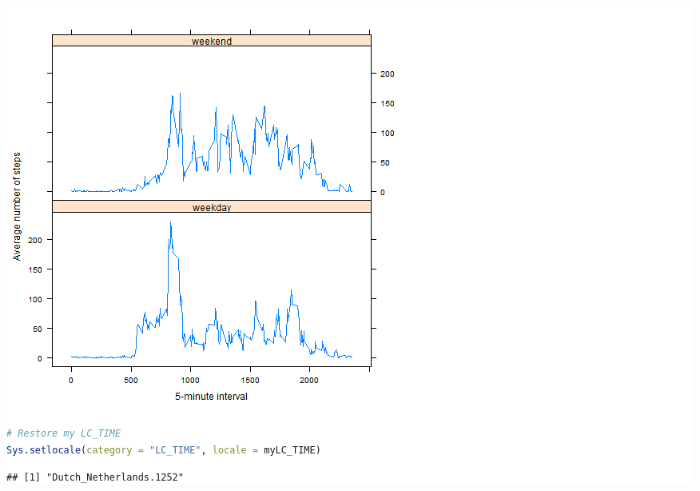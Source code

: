 ![plot of chunk plotPatterns](figure/plotPatterns-1.png) 

```r
# Restore my LC_TIME
Sys.setlocale(category = "LC_TIME", locale = myLC_TIME)
```

```
## [1] "Dutch_Netherlands.1252"
```
